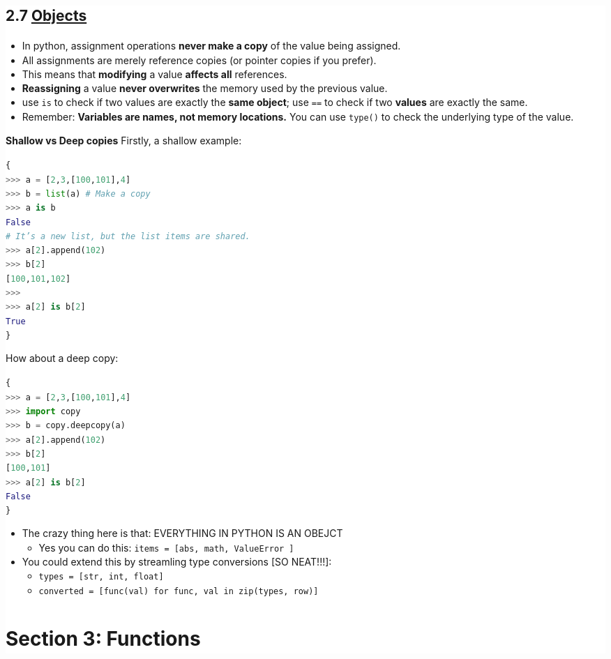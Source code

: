 
2.7 [Objects](https://dabeaz-course.github.io/practical-python/Notes/02_Working_with_data/07_Objects.html)
-----------
* In python, assignment operations **never make a copy** of the value being assigned. 
* All assignments are merely reference copies (or pointer copies if you prefer). 
* This means that **modifying** a value **affects all** references.
* **Reassigning** a value **never overwrites** the memory used by the previous value.
* use `is` to check if two values are exactly the **same object**; use `==` to check if two **values** are exactly the same.
* Remember: **Variables are names, not memory locations.** You can use `type()` to check the underlying type of the value.

**Shallow vs Deep copies**
Firstly, a shallow example:
```python
{
>>> a = [2,3,[100,101],4]
>>> b = list(a) # Make a copy
>>> a is b
False
# It’s a new list, but the list items are shared.
>>> a[2].append(102)
>>> b[2]
[100,101,102]
>>>
>>> a[2] is b[2]
True
}
```
How about a deep copy:
```python
{
>>> a = [2,3,[100,101],4]
>>> import copy
>>> b = copy.deepcopy(a)
>>> a[2].append(102)
>>> b[2]
[100,101]
>>> a[2] is b[2]
False
}
```

* The crazy thing here is that: EVERYTHING IN PYTHON IS AN OBEJCT
  * Yes you can do this: `items = [abs, math, ValueError ]`
* You could extend this by streamling type conversions [SO NEAT!!!]: 
  * `types = [str, int, float]`
  * `converted = [func(val) for func, val in zip(types, row)]`


Section 3: Functions
=======
